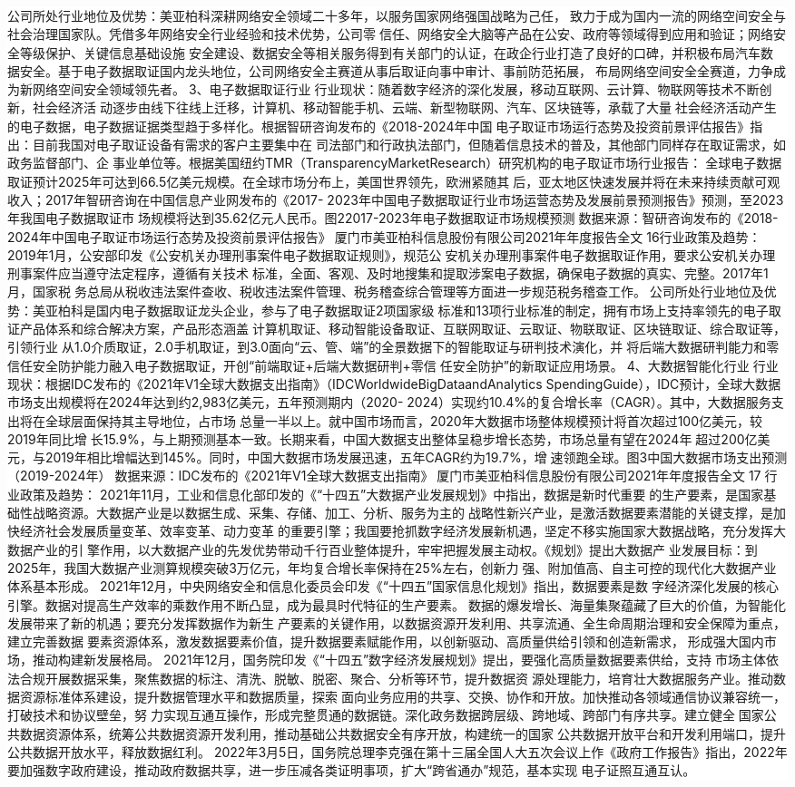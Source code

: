 公司所处行业地位及优势：美亚柏科深耕网络安全领域二十多年，以服务国家网络强国战略为己任，
致力于成为国内一流的网络空间安全与社会治理国家队。凭借多年网络安全行业经验和技术优势，公司零
信任、网络安全大脑等产品在公安、政府等领域得到应用和验证；网络安全等级保护、关键信息基础设施
安全建设、数据安全等相关服务得到有关部门的认证，在政企行业打造了良好的口碑，并积极布局汽车数
据安全。基于电子数据取证国内龙头地位，公司网络安全主赛道从事后取证向事中审计、事前防范拓展，
布局网络空间安全全赛道，力争成为新网络空间安全领域领先者。
3、电子数据取证行业
行业现状：随着数字经济的深化发展，移动互联网、云计算、物联网等技术不断创新，社会经济活
动逐步由线下往线上迁移，计算机、移动智能手机、云端、新型物联网、汽车、区块链等，承载了大量
社会经济活动产生的电子数据，电子数据证据类型趋于多样化。根据智研咨询发布的《2018-2024年中国
电子取证市场运行态势及投资前景评估报告》指出：目前我国对电子取证设备有需求的客户主要集中在
司法部门和行政执法部门，但随着信息技术的普及，其他部门同样存在取证需求，如政务监督部门、企
事业单位等。根据美国纽约TMR（TransparencyMarketResearch）研究机构的电子取证市场行业报告：
全球电子数据取证预计2025年可达到66.5亿美元规模。在全球市场分布上，美国世界领先，欧洲紧随其
后，亚太地区快速发展并将在未来持续贡献可观收入；2017年智研咨询在中国信息产业网发布的《2017-
2023年中国电子数据取证行业市场运营态势及发展前景预测报告》预测，至2023年我国电子数据取证市
场规模将达到35.62亿元人民币。图22017-2023年电子数据取证市场规模预测
数据来源：智研咨询发布的《2018-2024年中国电子取证市场运行态势及投资前景评估报告》
厦门市美亚柏科信息股份有限公司2021年年度报告全文
16行业政策及趋势：2019年1月，公安部印发《公安机关办理刑事案件电子数据取证规则》，规范公
安机关办理刑事案件电子数据取证作用，要求公安机关办理刑事案件应当遵守法定程序，遵循有关技术
标准，全面、客观、及时地搜集和提取涉案电子数据，确保电子数据的真实、完整。2017年1月，国家税
务总局从税收违法案件查收、税收违法案件管理、税务稽查综合管理等方面进一步规范税务稽查工作。
公司所处行业地位及优势：美亚柏科是国内电子数据取证龙头企业，参与了电子数据取证2项国家级
标准和13项行业标准的制定，拥有市场上支持率领先的电子取证产品体系和综合解决方案，产品形态涵盖
计算机取证、移动智能设备取证、互联网取证、云取证、物联取证、区块链取证、综合取证等，引领行业
从1.0介质取证，2.0手机取证，到3.0面向“云、管、端”的全景数据下的智能取证与研判技术演化，并
将后端大数据研判能力和零信任安全防护能力融入电子数据取证，开创“前端取证+后端大数据研判+零信
任安全防护”的新取证应用场景。
4、大数据智能化行业
行业现状：根据IDC发布的《2021年V1全球大数据支出指南》（IDCWorldwideBigDataandAnalytics
SpendingGuide），IDC预计，全球大数据市场支出规模将在2024年达到约2,983亿美元，五年预测期内（2020-
2024）实现约10.4%的复合增长率（CAGR）。其中，大数据服务支出将在全球层面保持其主导地位，占市场
总量一半以上。就中国市场而言，2020年大数据市场整体规模预计将首次超过100亿美元，较2019年同比增
长15.9%，与上期预测基本一致。长期来看，中国大数据支出整体呈稳步增长态势，市场总量有望在2024年
超过200亿美元，与2019年相比增幅达到145%。同时，中国大数据市场发展迅速，五年CAGR约为19.7%，增
速领跑全球。图3中国大数据市场支出预测（2019-2024年）
数据来源：IDC发布的《2021年V1全球大数据支出指南》
厦门市美亚柏科信息股份有限公司2021年年度报告全文
17
行业政策及趋势：
2021年11月，工业和信息化部印发的《“十四五”大数据产业发展规划》中指出，数据是新时代重要
的生产要素，是国家基础性战略资源。大数据产业是以数据生成、采集、存储、加工、分析、服务为主的
战略性新兴产业，是激活数据要素潜能的关键支撑，是加快经济社会发展质量变革、效率变革、动力变革
的重要引擎；我国要抢抓数字经济发展新机遇，坚定不移实施国家大数据战略，充分发挥大数据产业的引
擎作用，以大数据产业的先发优势带动千行百业整体提升，牢牢把握发展主动权。《规划》提出大数据产
业发展目标：到2025年，我国大数据产业测算规模突破3万亿元，年均复合增长率保持在25%左右，创新力
强、附加值高、自主可控的现代化大数据产业体系基本形成。
2021年12月，中央网络安全和信息化委员会印发《“十四五”国家信息化规划》指出，数据要素是数
字经济深化发展的核心引擎。数据对提高生产效率的乘数作用不断凸显，成为最具时代特征的生产要素。
数据的爆发增长、海量集聚蕴藏了巨大的价值，为智能化发展带来了新的机遇；要充分发挥数据作为新生
产要素的关键作用，以数据资源开发利用、共享流通、全生命周期治理和安全保障为重点，建立完善数据
要素资源体系，激发数据要素价值，提升数据要素赋能作用，以创新驱动、高质量供给引领和创造新需求，
形成强大国内市场，推动构建新发展格局。
2021年12月，国务院印发《“十四五”数字经济发展规划》提出，要强化高质量数据要素供给，支持
市场主体依法合规开展数据采集，聚焦数据的标注、清洗、脱敏、脱密、聚合、分析等环节，提升数据资
源处理能力，培育壮大数据服务产业。推动数据资源标准体系建设，提升数据管理水平和数据质量，探索
面向业务应用的共享、交换、协作和开放。加快推动各领域通信协议兼容统一，打破技术和协议壁垒，努
力实现互通互操作，形成完整贯通的数据链。深化政务数据跨层级、跨地域、跨部门有序共享。建立健全
国家公共数据资源体系，统筹公共数据资源开发利用，推动基础公共数据安全有序开放，构建统一的国家
公共数据开放平台和开发利用端口，提升公共数据开放水平，释放数据红利。
2022年3月5日，国务院总理李克强在第十三届全国人大五次会议上作《政府工作报告》指出，2022年
要加强数字政府建设，推动政府数据共享，进一步压减各类证明事项，扩大“跨省通办”规范，基本实现
电子证照互通互认。